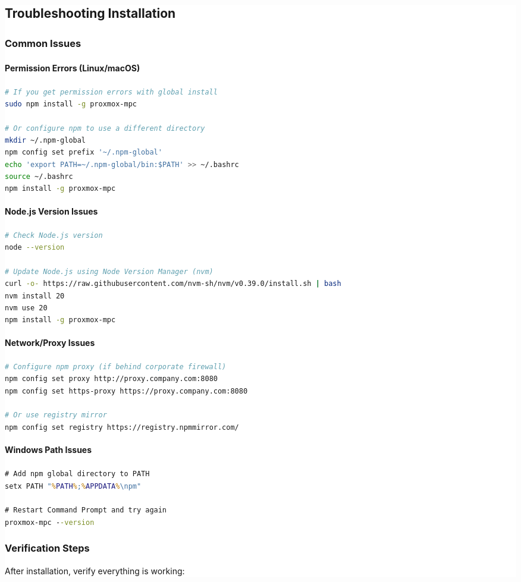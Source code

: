 ## Troubleshooting Installation

### Common Issues

#### Permission Errors (Linux/macOS)
```bash
# If you get permission errors with global install
sudo npm install -g proxmox-mpc

# Or configure npm to use a different directory
mkdir ~/.npm-global
npm config set prefix '~/.npm-global'
echo 'export PATH=~/.npm-global/bin:$PATH' >> ~/.bashrc
source ~/.bashrc
npm install -g proxmox-mpc
```

#### Node.js Version Issues
```bash
# Check Node.js version
node --version

# Update Node.js using Node Version Manager (nvm)
curl -o- https://raw.githubusercontent.com/nvm-sh/nvm/v0.39.0/install.sh | bash
nvm install 20
nvm use 20
npm install -g proxmox-mpc
```

#### Network/Proxy Issues
```bash
# Configure npm proxy (if behind corporate firewall)
npm config set proxy http://proxy.company.com:8080
npm config set https-proxy https://proxy.company.com:8080

# Or use registry mirror
npm config set registry https://registry.npmmirror.com/
```

#### Windows Path Issues
```cmd
# Add npm global directory to PATH
setx PATH "%PATH%;%APPDATA%\npm"

# Restart Command Prompt and try again
proxmox-mpc --version
```

### Verification Steps

After installation, verify everything is working:
